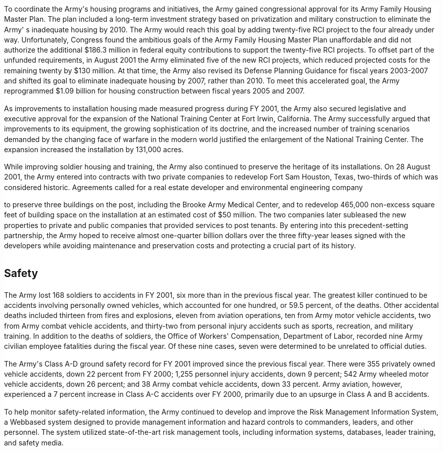 To coordinate the Army's housing programs and initiatives, the Army gained congressional approval for its Army Family Housing Master Plan. The plan included a long-term investment strategy based on privatization and military construction to eliminate the Army' s inadequate housing by 2010. The Army would reach this goal by adding twenty-five RCI project to the four already under way. Unfortunately, Congress found the ambitious goals of the Army Family Housing Master Plan unaffordable and did not authorize  the  additional  $186.3  million  in  federal  equity  contributions to  support  the  twenty-five  RCI  projects. To  offset  part  of  the  unfunded requirements, in August 2001 the Army eliminated five of the new RCI projects, which reduced projected costs for the remaining twenty by $130 million. At that time, the Army also revised its Defense Planning Guidance for  fiscal  years  2003-2007  and  shifted  its  goal  to  eliminate  inadequate housing by 2007, rather than 2010. To meet this accelerated goal, the Army reprogrammed $1.09 billion for housing construction between fiscal years 2005 and 2007.

As  improvements  to  installation  housing  made  measured  progress during FY 2001, the Army also secured legislative and executive approval for the expansion of the National Training Center at Fort Irwin, California. The Army successfully argued that improvements to its equipment, the growing sophistication of its doctrine, and the increased number of training scenarios demanded by the changing face of warfare in the modern world justified the enlargement of the National Training Center. The expansion increased the installation by 131,000 acres.

While improving soldier housing and training, the  Army also continued to preserve the heritage of its installations. On 28 August 2001, the Army entered into contracts with two private companies to redevelop Fort Sam Houston, Texas, two-thirds of which was considered historic. Agreements called for a real estate developer and environmental engineering company

to preserve three buildings on the post, including the Brooke  Army Medical Center, and to redevelop 465,000 non-excess square feet of building space on the installation at an estimated cost of $50 million. The two companies later  subleased  the  new  properties  to  private  and  public  companies  that provided services to post tenants. By entering into this precedent-setting partnership, the Army hoped to receive almost one-quarter billion dollars over the three fifty-year leases signed with the developers while avoiding maintenance  and  preservation  costs  and  protecting  a  crucial  part  of  its history.

## Safety

The Army lost 168 soldiers to accidents in FY 2001, six more than in the previous fiscal year. The greatest killer continued to be accidents involving personally owned vehicles, which accounted for one hundred, or 59.5 percent, of the deaths. Other accidental deaths included thirteen from  fires  and  explosions,  eleven  from  aviation  operations,  ten  from Army motor vehicle accidents, two from Army combat vehicle accidents, and thirty-two from personal injury accidents such as sports, recreation, and military training. In addition to the deaths of soldiers, the Office of Workers'  Compensation,  Department  of  Labor,  recorded  nine  Army civilian  employee  fatalities  during  the  fiscal  year.  Of  these  nine  cases, seven were determined to be unrelated to official duties.

The Army's Class A-D ground safety record for FY 2001 improved since  the  previous  fiscal  year. There  were  355  privately  owned  vehicle accidents,  down  22  percent  from  FY  2000;  1,255  personnel  injury accidents, down 9 percent; 542 Army wheeled motor vehicle accidents, down 26 percent; and 38 Army combat vehicle accidents, down 33 percent. Army aviation, however, experienced a 7 percent increase in Class A-C accidents over FY 2000, primarily due to an upsurge in Class A and B accidents.

To  help  monitor  safety-related  information,  the Army  continued  to develop and improve the Risk Management Information System, a Webbased system designed to provide management information and hazard controls to commanders, leaders, and other personnel. The system utilized state-of-the-art  risk  management  tools,  including  information  systems, databases, leader training, and safety media.
